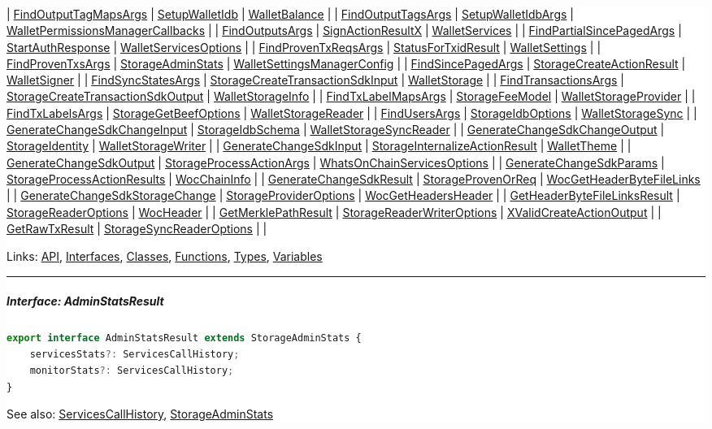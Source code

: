 | [FindOutputTagMapsArgs](#interface-findoutputtagmapsargs) | [SetupWalletIdb](#interface-setupwalletidb) | [WalletBalance](#interface-walletbalance) |
| [FindOutputTagsArgs](#interface-findoutputtagsargs) | [SetupWalletIdbArgs](#interface-setupwalletidbargs) | [WalletPermissionsManagerCallbacks](#interface-walletpermissionsmanagercallbacks) |
| [FindOutputsArgs](#interface-findoutputsargs) | [SignActionResultX](#interface-signactionresultx) | [WalletServices](#interface-walletservices) |
| [FindPartialSincePagedArgs](#interface-findpartialsincepagedargs) | [StartAuthResponse](#interface-startauthresponse) | [WalletServicesOptions](#interface-walletservicesoptions) |
| [FindProvenTxReqsArgs](#interface-findproventxreqsargs) | [StatusForTxidResult](#interface-statusfortxidresult) | [WalletSettings](#interface-walletsettings) |
| [FindProvenTxsArgs](#interface-findproventxsargs) | [StorageAdminStats](#interface-storageadminstats) | [WalletSettingsManagerConfig](#interface-walletsettingsmanagerconfig) |
| [FindSincePagedArgs](#interface-findsincepagedargs) | [StorageCreateActionResult](#interface-storagecreateactionresult) | [WalletSigner](#interface-walletsigner) |
| [FindSyncStatesArgs](#interface-findsyncstatesargs) | [StorageCreateTransactionSdkInput](#interface-storagecreatetransactionsdkinput) | [WalletStorage](#interface-walletstorage) |
| [FindTransactionsArgs](#interface-findtransactionsargs) | [StorageCreateTransactionSdkOutput](#interface-storagecreatetransactionsdkoutput) | [WalletStorageInfo](#interface-walletstorageinfo) |
| [FindTxLabelMapsArgs](#interface-findtxlabelmapsargs) | [StorageFeeModel](#interface-storagefeemodel) | [WalletStorageProvider](#interface-walletstorageprovider) |
| [FindTxLabelsArgs](#interface-findtxlabelsargs) | [StorageGetBeefOptions](#interface-storagegetbeefoptions) | [WalletStorageReader](#interface-walletstoragereader) |
| [FindUsersArgs](#interface-findusersargs) | [StorageIdbOptions](#interface-storageidboptions) | [WalletStorageSync](#interface-walletstoragesync) |
| [GenerateChangeSdkChangeInput](#interface-generatechangesdkchangeinput) | [StorageIdbSchema](#interface-storageidbschema) | [WalletStorageSyncReader](#interface-walletstoragesyncreader) |
| [GenerateChangeSdkChangeOutput](#interface-generatechangesdkchangeoutput) | [StorageIdentity](#interface-storageidentity) | [WalletStorageWriter](#interface-walletstoragewriter) |
| [GenerateChangeSdkInput](#interface-generatechangesdkinput) | [StorageInternalizeActionResult](#interface-storageinternalizeactionresult) | [WalletTheme](#interface-wallettheme) |
| [GenerateChangeSdkOutput](#interface-generatechangesdkoutput) | [StorageProcessActionArgs](#interface-storageprocessactionargs) | [WhatsOnChainServicesOptions](#interface-whatsonchainservicesoptions) |
| [GenerateChangeSdkParams](#interface-generatechangesdkparams) | [StorageProcessActionResults](#interface-storageprocessactionresults) | [WocChainInfo](#interface-wocchaininfo) |
| [GenerateChangeSdkResult](#interface-generatechangesdkresult) | [StorageProvenOrReq](#interface-storageprovenorreq) | [WocGetHeaderByteFileLinks](#interface-wocgetheaderbytefilelinks) |
| [GenerateChangeSdkStorageChange](#interface-generatechangesdkstoragechange) | [StorageProviderOptions](#interface-storageprovideroptions) | [WocGetHeadersHeader](#interface-wocgetheadersheader) |
| [GetHeaderByteFileLinksResult](#interface-getheaderbytefilelinksresult) | [StorageReaderOptions](#interface-storagereaderoptions) | [WocHeader](#interface-wocheader) |
| [GetMerklePathResult](#interface-getmerklepathresult) | [StorageReaderWriterOptions](#interface-storagereaderwriteroptions) | [XValidCreateActionOutput](#interface-xvalidcreateactionoutput) |
| [GetRawTxResult](#interface-getrawtxresult) | [StorageSyncReaderOptions](#interface-storagesyncreaderoptions) |  |

Links: [API](#api), [Interfaces](#interfaces), [Classes](#classes), [Functions](#functions), [Types](#types), [Variables](#variables)

---

##### Interface: AdminStatsResult

```ts
export interface AdminStatsResult extends StorageAdminStats {
    servicesStats?: ServicesCallHistory;
    monitorStats?: ServicesCallHistory;
}
```

See also: [ServicesCallHistory](./client.md#type-servicescallhistory), [StorageAdminStats](./storage.md#interface-storageadminstats)
